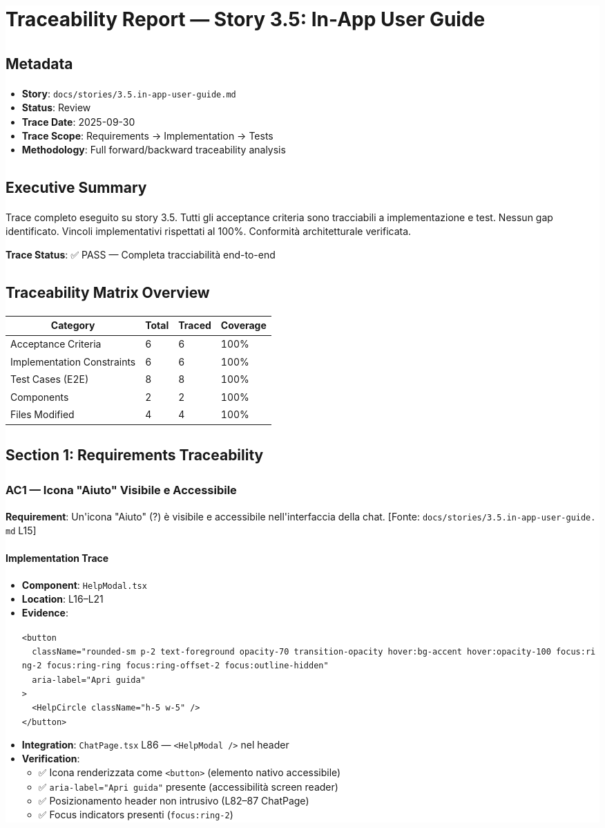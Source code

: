 # Traceability Report — Story 3.5: In-App User Guide

## Metadata

- **Story**: `docs/stories/3.5.in-app-user-guide.md`
- **Status**: Review
- **Trace Date**: 2025-09-30
- **Trace Scope**: Requirements → Implementation → Tests
- **Methodology**: Full forward/backward traceability analysis

## Executive Summary

Trace completo eseguito su story 3.5. Tutti gli acceptance criteria sono tracciabili a implementazione e test. Nessun gap identificato. Vincoli implementativi rispettati al 100%. Conformità architetturale verificata.

**Trace Status**: ✅ PASS — Completa tracciabilità end-to-end

## Traceability Matrix Overview

| Category | Total | Traced | Coverage |
|----------|-------|--------|----------|
| Acceptance Criteria | 6 | 6 | 100% |
| Implementation Constraints | 6 | 6 | 100% |
| Test Cases (E2E) | 8 | 8 | 100% |
| Components | 2 | 2 | 100% |
| Files Modified | 4 | 4 | 100% |

## Section 1: Requirements Traceability

### AC1 — Icona "Aiuto" Visibile e Accessibile

**Requirement**: Un'icona "Aiuto" (?) è visibile e accessibile nell'interfaccia della chat.
[Fonte: `docs/stories/3.5.in-app-user-guide.md` L15]

#### Implementation Trace
- **Component**: `HelpModal.tsx`
- **Location**: L16–L21
- **Evidence**:
  ```tsx
  <button
    className="rounded-sm p-2 text-foreground opacity-70 transition-opacity hover:bg-accent hover:opacity-100 focus:ring-2 focus:ring-ring focus:ring-offset-2 focus:outline-hidden"
    aria-label="Apri guida"
  >
    <HelpCircle className="h-5 w-5" />
  </button>
  ```
- **Integration**: `ChatPage.tsx` L86 — `<HelpModal />` nel header
- **Verification**: 
  - ✅ Icona renderizzata come `<button>` (elemento nativo accessibile)
  - ✅ `aria-label="Apri guida"` presente (accessibilità screen reader)
  - ✅ Posizionamento header non intrusivo (L82–87 ChatPage)
  - ✅ Focus indicators presenti (`focus:ring-2`)
